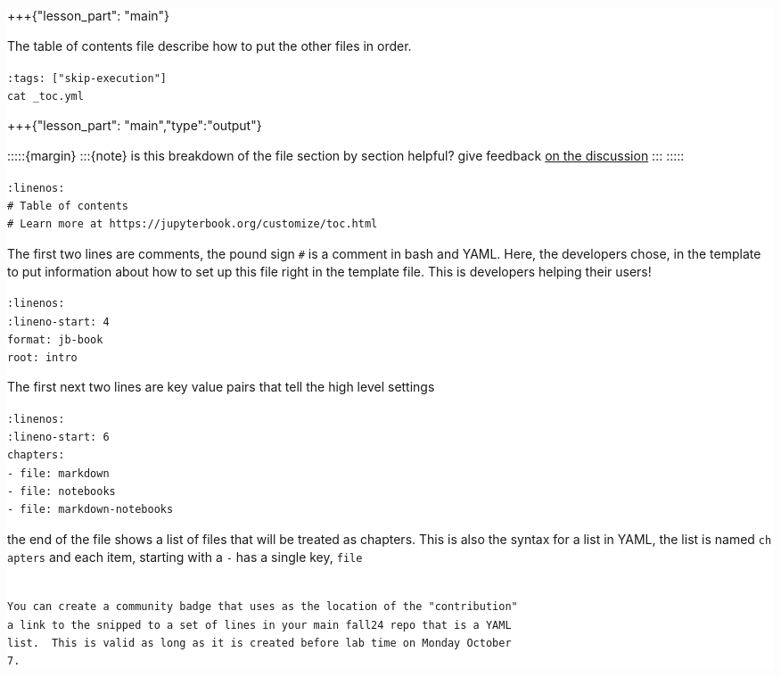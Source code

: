 
+++{"lesson_part": "main"}



The table of contents file describe how to put the other files in order.


```{code-cell} bash
:tags: ["skip-execution"]
cat _toc.yml 
```

+++{"lesson_part": "main","type":"output"}

:::::{margin}
:::{note}
is this breakdown of the file section by section helpful? 
give feedback [on the discussion](https://github.com/orgs/compsys-progtools/discussions/10)
:::
:::::

```{code-block} yaml
:linenos:
# Table of contents
# Learn more at https://jupyterbook.org/customize/toc.html
```
The first two lines are comments, the pound sign `#` is a comment in bash and 
YAML. Here, the developers chose, in the template to put information about how to
set up this file right in the template file.  This is developers helping their users!


```{code-block} yaml
:linenos:
:lineno-start: 4
format: jb-book
root: intro
```
The first next two lines are key value pairs that tell the high level settings


```{code-block} yaml
:linenos:
:lineno-start: 6
chapters:
- file: markdown
- file: notebooks
- file: markdown-notebooks
```

the end of the file shows a list of files that will be treated as chapters.  This is also the syntax
for a list in YAML, the list is named `chapters` and each item, starting with a `-` has a single key, `file`

````{admonition} Where have we seen a YAML list?

You can create a community badge that uses as the location of the "contribution" 
a link to the snipped to a set of lines in your main fall24 repo that is a YAML 
list.  This is valid as long as it is created before lab time on Monday October
7. 
````
